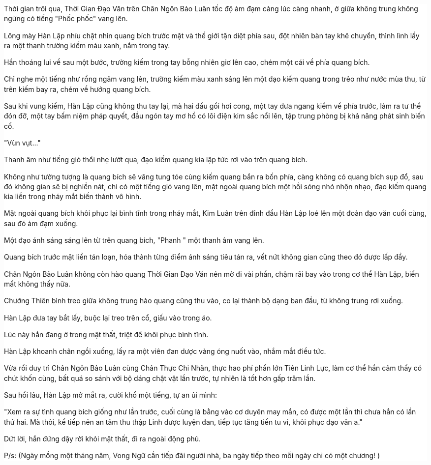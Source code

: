 Thời gian trôi qua, Thời Gian Đạo Văn trên Chân Ngôn Bảo Luân tốc độ ảm đạm càng lúc càng nhanh, ở giữa không trung không ngừng có tiếng "Phốc phốc" vang lên.

Lông mày Hàn Lập nhíu chặt nhìn quang bích trước mặt và thế giới tận diệt phía sau, đột nhiên bàn tay khẽ chuyển, thình lình lấy ra một thanh trường kiếm màu xanh, nắm trong tay.

Hắn thoáng lui về sau một bước, trường kiếm trong tay bỗng nhiên giơ lên cao, chém một cái về phía quang bích.

Chỉ nghe một tiếng như rồng ngâm vang lên, trường kiếm màu xanh sáng lên một đạo kiếm quang trong trẻo như nước mùa thu, từ trên kiếm bay ra, chém về hướng quang bích.

Sau khi vung kiếm, Hàn Lập cũng không thu tay lại, mà hai đầu gối hơi cong, một tay đưa ngang kiếm về phía trước, làm ra tư thế đón đỡ, một tay bấm niệm pháp quyết, đầu ngón tay mơ hồ có lôi điện kim sắc nổi lên, tập trung phòng bị khả năng phát sinh biến cố.

"Vùn vụt..."

Thanh âm như tiếng gió thổi nhẹ lướt qua, đạo kiếm quang kia lập tức rơi vào trên quang bích.

Không như tưởng tượng là quang bích sẽ văng tung tóe cùng kiếm quang bắn ra bốn phía, càng không có quang bích sụp đổ, sau đó không gian sẽ bị nghiền nát, chỉ có một tiếng gió vang lên, mặt ngoài quang bích một hồi sóng nhỏ nhộn nhạo, đạo kiếm quang kia liền trong nháy mắt biến thành vô hình.

Mặt ngoài quang bích khôi phục lại bình tĩnh trong nháy mắt, Kim Luân trên đỉnh đầu Hàn Lập loé lên một đoàn đạo văn cuối cùng, sau đó ảm đạm xuống.

Một đạo ánh sáng sáng lên từ trên quang bích, "Phanh " một thanh âm vang lên.

Quang bích trước mặt liền tán loạn, hóa thành từng điểm ánh sáng tiêu tán ra, vết nứt không gian cũng theo đó được lấp đầy.

Chân Ngôn Bảo Luân không còn hào quang Thời Gian Đạo Văn nên mờ đi vài phần, chậm rãi bay vào trong cơ thể Hàn Lập, biến mất không thấy nữa.

Chưởng Thiên bình treo giữa không trung hào quang cũng thu vào, co lại thành bộ dạng ban đầu, từ không trung rơi xuống.

Hàn Lập đưa tay bắt lấy, buộc lại treo trên cổ, giấu vào trong áo.

Lúc này hắn đang ở trong mật thất, triệt để khôi phục bình tĩnh.

Hàn Lập khoanh chân ngồi xuống, lấy ra một viên đan dược vàng óng nuốt vào, nhắm mắt điều tức.

Vừa rồi duy trì Chân Ngôn Bảo Luân cùng Chân Thực Chi Nhãn, thực hao phí phần lớn Tiên Linh Lực, làm cơ thể hắn cảm thấy có chút khốn cùng, bất quá so sánh với bộ dáng chật vật lần trước, tự nhiên là tốt hơn gấp trăm lần.

Sau hồi lâu, Hàn Lập mở mắt ra, cười khổ một tiếng, tự an ủi mình:

"Xem ra sự tình quang bích giống như lần trước, cuối cùng là bằng vào cơ duyên may mắn, có được một lần thì chưa hẳn có lần thứ hai. Mà thôi, kế tiếp nên an tâm thu thập Linh dược luyện đan, tiếp tục tăng tiến tu vi, khôi phục đạo văn a."

Dứt lời, hắn đứng dậy rời khỏi mật thất, đi ra ngoài động phủ.

P/s: (Ngày mồng một tháng năm, Vong Ngữ cần tiếp đãi người nhà, ba ngày tiếp theo mỗi ngày chỉ có một chương! )
